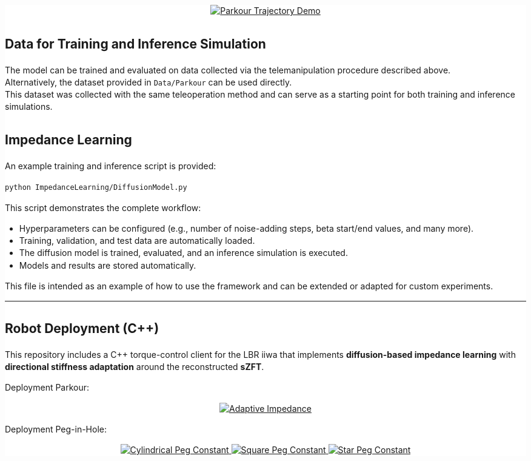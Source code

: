<p align="center">
  <a href="https://www.youtube.com/watch?v=A7IriNSKP2w">
    <img src="https://img.youtube.com/vi/A7IriNSKP2w/0.jpg" alt="Parkour Trajectory Demo">
  </a>
</p>


## Data for Training and Inference Simulation
The model can be trained and evaluated on data collected via the telemanipulation procedure described above.  
Alternatively, the dataset provided in `Data/Parkour` can be used directly.  
This dataset was collected with the same teleoperation method and can serve as a starting point for both training and inference simulations.

## Impedance Learning

An example training and inference script is provided:

```bash
python ImpedanceLearning/DiffusionModel.py
```

This script demonstrates the complete workflow:
- Hyperparameters can be configured (e.g., number of noise-adding steps, beta start/end values, and many more).
- Training, validation, and test data are automatically loaded.
- The diffusion model is trained, evaluated, and an inference simulation is executed.
- Models and results are stored automatically.

This file is intended as an example of how to use the framework and can be extended or adapted for custom experiments.

---

## Robot Deployment (C++)

This repository includes a C++ torque-control client for the LBR iiwa that implements **diffusion-based impedance learning** with **directional stiffness adaptation** around the reconstructed **sZFT**.


Deployment Parkour:
<p align="center">
  <a href="https://www.youtube.com/watch?v=bG_JWL829WA">
    <img src="https://img.youtube.com/vi/bG_JWL829WA/0.jpg" alt="Adaptive Impedance" width="480">
  </a>
</p>

Deployment Peg-in-Hole:

<p align="center">
  <a href="https://www.youtube.com/watch?v=zxOhxu6mGrI">
    <img src="https://img.youtube.com/vi/zxOhxu6mGrI/0.jpg" alt="Cylindrical Peg Constant" width="240">
  </a>
  <a href="https://www.youtube.com/watch?v=xZFoi0Rz0UQ">
    <img src="https://img.youtube.com/vi/xZFoi0Rz0UQ/0.jpg" alt="Square Peg Constant" width="240">
  </a>
  <a href="https://www.youtube.com/watch?v=h-n9hNcB0G4">
    <img src="https://img.youtube.com/vi/h-n9hNcB0G4/0.jpg" alt="Star Peg Constant" width="240">
  </a>
</p>
